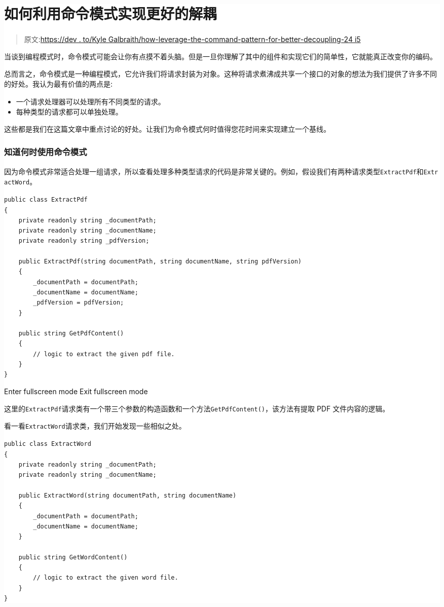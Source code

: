 # 如何利用命令模式实现更好的解耦

> 原文:[https://dev . to/Kyle Galbraith/how-leverage-the-command-pattern-for-better-decoupling-24 i5](https://dev.to/kylegalbraith/how-to-leverage-the-command-pattern-for-better-decoupling-24i5)

当谈到编程模式时，命令模式可能会让你有点摸不着头脑。但是一旦你理解了其中的组件和实现它们的简单性，它就能真正改变你的编码。

总而言之，命令模式是一种编程模式，它允许我们将请求封装为对象。这种将请求煮沸成共享一个接口的对象的想法为我们提供了许多不同的好处。我认为最有价值的两点是:

*   一个请求处理器可以处理所有不同类型的请求。
*   每种类型的请求都可以单独处理。

这些都是我们在这篇文章中重点讨论的好处。让我们为命令模式何时值得您花时间来实现建立一个基线。

### 知道何时使用命令模式

因为命令模式非常适合处理一组请求，所以查看处理多种类型请求的代码是非常关键的。例如，假设我们有两种请求类型`ExtractPdf`和`ExtractWord`。

```
public class ExtractPdf
{
    private readonly string _documentPath;
    private readonly string _documentName;
    private readonly string _pdfVersion;

    public ExtractPdf(string documentPath, string documentName, string pdfVersion)
    {
        _documentPath = documentPath;
        _documentName = documentName;
        _pdfVersion = pdfVersion;
    }

    public string GetPdfContent()
    {
        // logic to extract the given pdf file.
    }
} 
```

Enter fullscreen mode Exit fullscreen mode

这里的`ExtractPdf`请求类有一个带三个参数的构造函数和一个方法`GetPdfContent()`，该方法有提取 PDF 文件内容的逻辑。

看一看`ExtractWord`请求类，我们开始发现一些相似之处。

```
public class ExtractWord
{
    private readonly string _documentPath;
    private readonly string _documentName;

    public ExtractWord(string documentPath, string documentName)
    {
        _documentPath = documentPath;
        _documentName = documentName;
    }

    public string GetWordContent()
    {
        // logic to extract the given word file.
    }
} 
```
